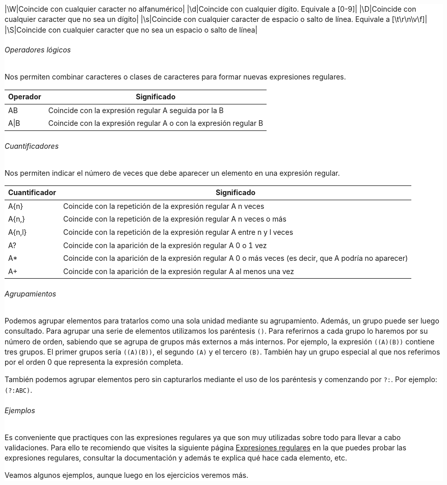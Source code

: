 |\\W|Coincide con cualquier caracter no alfanumérico|
|\\d|Coincide con cualquier dígito. Equivale a [0-9]|
|\\D|Coincide con cualquier caracter que no sea un dígito|
|\\s|Coincide con cualquier caracter de espacio o salto de línea. Equivale a [\t\r\n\v\f]|
|\\S|Coincide con cualquier caracter que no sea un espacio o salto de línea|

###### Operadores lógicos
Nos permiten combinar caracteres o clases de caracteres para formar nuevas expresiones regulares.

|Operador|Significado|
|--------|-----------|
|AB|Coincide con la expresión regular A seguida por la B|
|A\|B|Coincide con la expresión regular A o con la expresión regular B|

###### Cuantificadores
Nos permiten indicar el número de veces que debe aparecer un elemento en una expresión regular.

|Cuantificador|Significado|
|-------------|-----------|
|A{n}|Coincide con la repetición de la expresión regular A n veces|
|A{n,}|Coincide con la repetición de la expresión regular A n veces o más|
|A{n,l}|Coincide con la repetición de la expresión regular A entre n y l veces|
|A?|Coincide con la aparición de la expresión regular A 0 o 1 vez|
|A*|Coincide con la aparición de la expresión regular A 0 o más veces (es decir, que A podría no aparecer)|
|A+|Coincide con la aparición de la expresión regular A al menos una vez|

###### Agrupamientos
Podemos agrupar elementos para tratarlos como una sola unidad mediante su agrupamiento. Además, un grupo puede ser luego consultado. Para agrupar una serie de elementos utilizamos los paréntesis `()`. Para referirnos a cada grupo lo haremos por su número de orden, sabiendo que se agrupa de grupos más externos a más internos. Por ejemplo, la expresión `((A)(B))` contiene tres grupos. El primer grupos sería `((A)(B))`, el segundo `(A)` y el tercero `(B)`. También hay un grupo especial al que nos referimos por el orden 0 que representa la expresión completa.

También podemos agrupar elementos pero sin capturarlos mediante el uso de los paréntesis y comenzando por `?:`. Por ejemplo: `(?:ABC)`.

###### Ejemplos
Es conveniente que practiques con las expresiones regulares ya que son muy utilizadas sobre todo para llevar a cabo validaciones. Para ello te recomiendo que visites la siguiente página [Expresiones regulares](https://regexr.com/) en la que puedes probar las expresiones regulares, consultar la documentación y además te explica qué hace cada elemento, etc.

Veamos algunos ejemplos, aunque luego en los ejercicios veremos más.
